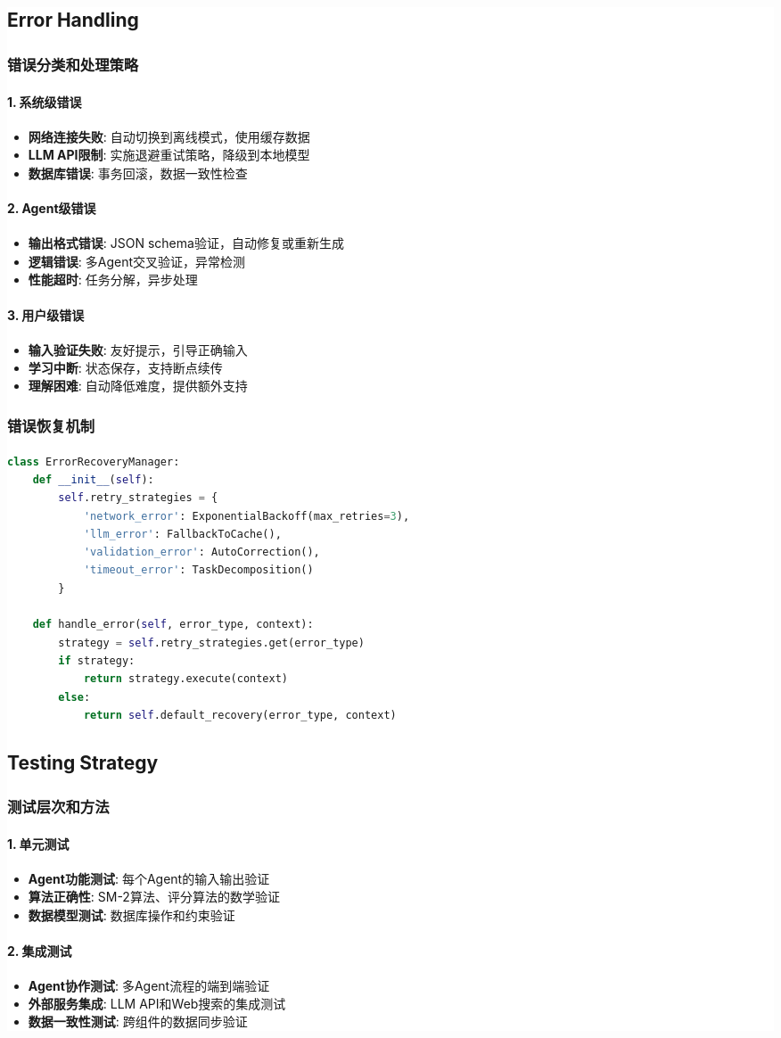 ## Error Handling

### 错误分类和处理策略

#### 1. 系统级错误
- **网络连接失败**: 自动切换到离线模式，使用缓存数据
- **LLM API限制**: 实施退避重试策略，降级到本地模型
- **数据库错误**: 事务回滚，数据一致性检查

#### 2. Agent级错误  
- **输出格式错误**: JSON schema验证，自动修复或重新生成
- **逻辑错误**: 多Agent交叉验证，异常检测
- **性能超时**: 任务分解，异步处理

#### 3. 用户级错误
- **输入验证失败**: 友好提示，引导正确输入
- **学习中断**: 状态保存，支持断点续传
- **理解困难**: 自动降低难度，提供额外支持

### 错误恢复机制

```python
class ErrorRecoveryManager:
    def __init__(self):
        self.retry_strategies = {
            'network_error': ExponentialBackoff(max_retries=3),
            'llm_error': FallbackToCache(),
            'validation_error': AutoCorrection(),
            'timeout_error': TaskDecomposition()
        }
    
    def handle_error(self, error_type, context):
        strategy = self.retry_strategies.get(error_type)
        if strategy:
            return strategy.execute(context)
        else:
            return self.default_recovery(error_type, context)
```

## Testing Strategy

### 测试层次和方法

#### 1. 单元测试
- **Agent功能测试**: 每个Agent的输入输出验证
- **算法正确性**: SM-2算法、评分算法的数学验证
- **数据模型测试**: 数据库操作和约束验证

#### 2. 集成测试
- **Agent协作测试**: 多Agent流程的端到端验证
- **外部服务集成**: LLM API和Web搜索的集成测试
- **数据一致性测试**: 跨组件的数据同步验证
